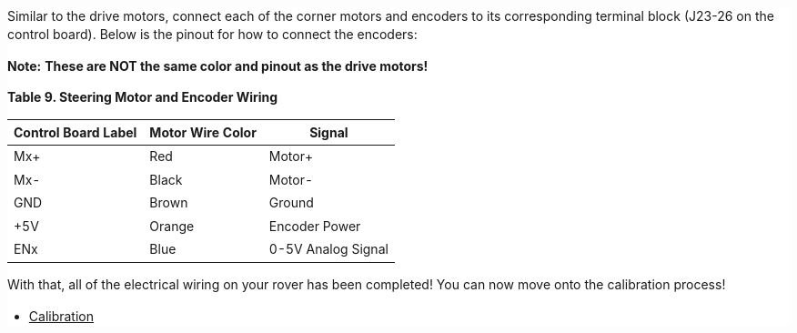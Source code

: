 
Similar to the drive motors, connect each of the corner motors and encoders to its corresponding terminal block (J23-26 on the control board). Below is the pinout for how to connect the encoders: 

**Note:** **These are NOT the same color and pinout as the drive motors!**

**Table 9. Steering Motor and Encoder Wiring**

Control Board Label | Motor Wire Color | Signal
------------------- | ---------------- | ------
Mx+ | Red | Motor+
Mx- | Black | Motor-
GND | Brown | Ground
+5V | Orange | Encoder Power
ENx | Blue | 0-5V Analog Signal

With that, all of the electrical wiring on your rover has been completed! You can now move onto the calibration process! 

* [Calibration](calibration.MD)